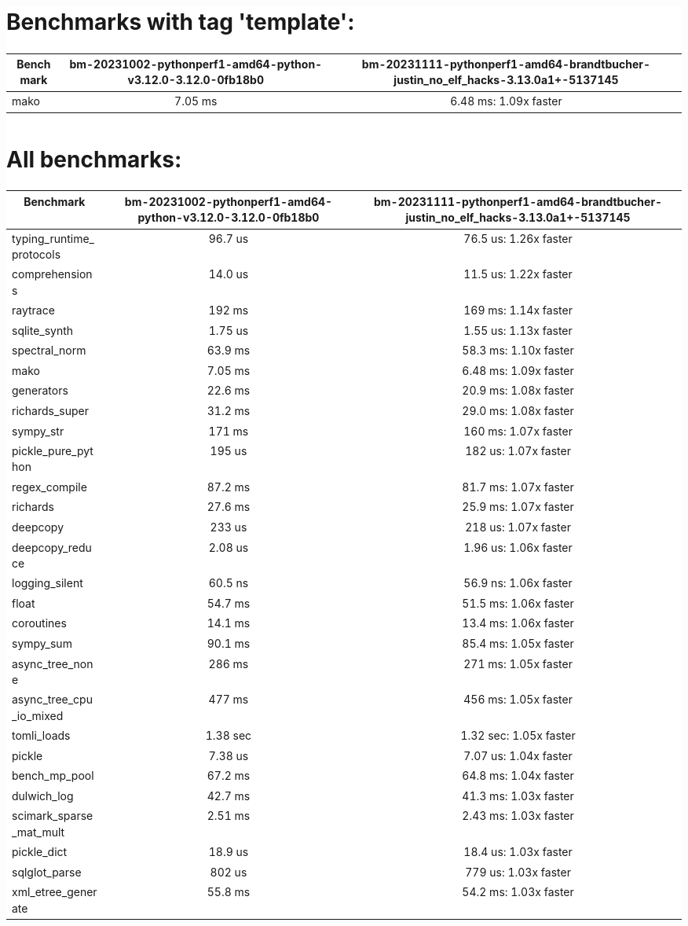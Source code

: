 Benchmarks with tag 'template':
===============================

| Benchmark | bm-20231002-pythonperf1-amd64-python-v3.12.0-3.12.0-0fb18b0 | bm-20231111-pythonperf1-amd64-brandtbucher-justin_no_elf_hacks-3.13.0a1+-5137145 |
|-----------|:-----------------------------------------------------------:|:--------------------------------------------------------------------------------:|
| mako      | 7.05 ms                                                     | 6.48 ms: 1.09x faster                                                            |

All benchmarks:
===============

| Benchmark                 | bm-20231002-pythonperf1-amd64-python-v3.12.0-3.12.0-0fb18b0 | bm-20231111-pythonperf1-amd64-brandtbucher-justin_no_elf_hacks-3.13.0a1+-5137145 |
|---------------------------|:-----------------------------------------------------------:|:--------------------------------------------------------------------------------:|
| typing_runtime_protocols  | 96.7 us                                                     | 76.5 us: 1.26x faster                                                            |
| comprehensions            | 14.0 us                                                     | 11.5 us: 1.22x faster                                                            |
| raytrace                  | 192 ms                                                      | 169 ms: 1.14x faster                                                             |
| sqlite_synth              | 1.75 us                                                     | 1.55 us: 1.13x faster                                                            |
| spectral_norm             | 63.9 ms                                                     | 58.3 ms: 1.10x faster                                                            |
| mako                      | 7.05 ms                                                     | 6.48 ms: 1.09x faster                                                            |
| generators                | 22.6 ms                                                     | 20.9 ms: 1.08x faster                                                            |
| richards_super            | 31.2 ms                                                     | 29.0 ms: 1.08x faster                                                            |
| sympy_str                 | 171 ms                                                      | 160 ms: 1.07x faster                                                             |
| pickle_pure_python        | 195 us                                                      | 182 us: 1.07x faster                                                             |
| regex_compile             | 87.2 ms                                                     | 81.7 ms: 1.07x faster                                                            |
| richards                  | 27.6 ms                                                     | 25.9 ms: 1.07x faster                                                            |
| deepcopy                  | 233 us                                                      | 218 us: 1.07x faster                                                             |
| deepcopy_reduce           | 2.08 us                                                     | 1.96 us: 1.06x faster                                                            |
| logging_silent            | 60.5 ns                                                     | 56.9 ns: 1.06x faster                                                            |
| float                     | 54.7 ms                                                     | 51.5 ms: 1.06x faster                                                            |
| coroutines                | 14.1 ms                                                     | 13.4 ms: 1.06x faster                                                            |
| sympy_sum                 | 90.1 ms                                                     | 85.4 ms: 1.05x faster                                                            |
| async_tree_none           | 286 ms                                                      | 271 ms: 1.05x faster                                                             |
| async_tree_cpu_io_mixed   | 477 ms                                                      | 456 ms: 1.05x faster                                                             |
| tomli_loads               | 1.38 sec                                                    | 1.32 sec: 1.05x faster                                                           |
| pickle                    | 7.38 us                                                     | 7.07 us: 1.04x faster                                                            |
| bench_mp_pool             | 67.2 ms                                                     | 64.8 ms: 1.04x faster                                                            |
| dulwich_log               | 42.7 ms                                                     | 41.3 ms: 1.03x faster                                                            |
| scimark_sparse_mat_mult   | 2.51 ms                                                     | 2.43 ms: 1.03x faster                                                            |
| pickle_dict               | 18.9 us                                                     | 18.4 us: 1.03x faster                                                            |
| sqlglot_parse             | 802 us                                                      | 779 us: 1.03x faster                                                             |
| xml_etree_generate        | 55.8 ms                                                     | 54.2 ms: 1.03x faster                                                            |